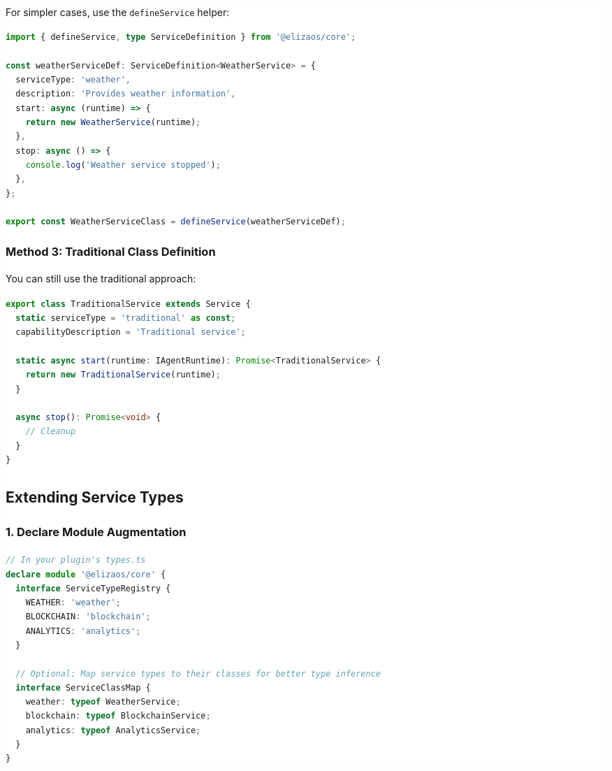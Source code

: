 For simpler cases, use the `defineService` helper:

```typescript
import { defineService, type ServiceDefinition } from '@elizaos/core';

const weatherServiceDef: ServiceDefinition<WeatherService> = {
  serviceType: 'weather',
  description: 'Provides weather information',
  start: async (runtime) => {
    return new WeatherService(runtime);
  },
  stop: async () => {
    console.log('Weather service stopped');
  },
};

export const WeatherServiceClass = defineService(weatherServiceDef);
```

### Method 3: Traditional Class Definition

You can still use the traditional approach:

```typescript
export class TraditionalService extends Service {
  static serviceType = 'traditional' as const;
  capabilityDescription = 'Traditional service';

  static async start(runtime: IAgentRuntime): Promise<TraditionalService> {
    return new TraditionalService(runtime);
  }

  async stop(): Promise<void> {
    // Cleanup
  }
}
```

## Extending Service Types

### 1. Declare Module Augmentation

```typescript
// In your plugin's types.ts
declare module '@elizaos/core' {
  interface ServiceTypeRegistry {
    WEATHER: 'weather';
    BLOCKCHAIN: 'blockchain';
    ANALYTICS: 'analytics';
  }

  // Optional: Map service types to their classes for better type inference
  interface ServiceClassMap {
    weather: typeof WeatherService;
    blockchain: typeof BlockchainService;
    analytics: typeof AnalyticsService;
  }
}
```
